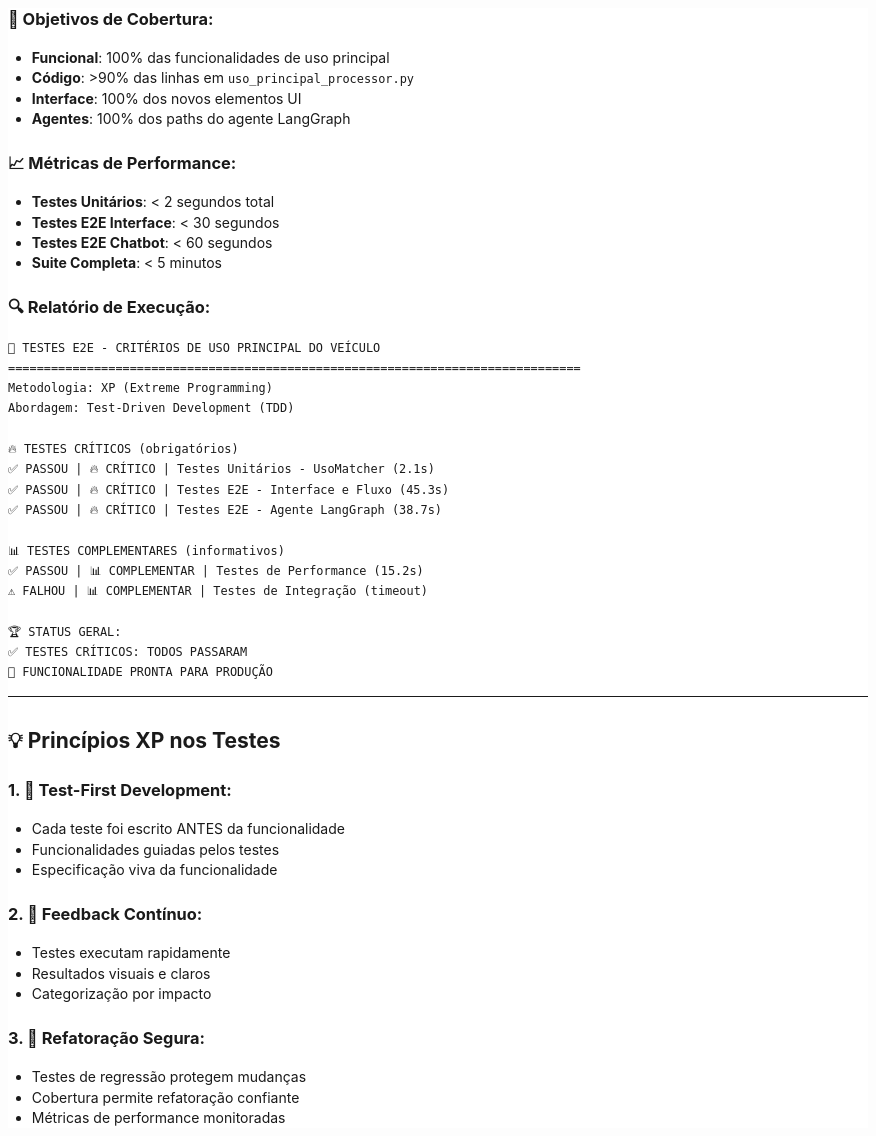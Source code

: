 ### **🎯 Objetivos de Cobertura:**

- **Funcional**: 100% das funcionalidades de uso principal
- **Código**: >90% das linhas em `uso_principal_processor.py`
- **Interface**: 100% dos novos elementos UI
- **Agentes**: 100% dos paths do agente LangGraph

### **📈 Métricas de Performance:**

- **Testes Unitários**: < 2 segundos total
- **Testes E2E Interface**: < 30 segundos
- **Testes E2E Chatbot**: < 60 segundos
- **Suite Completa**: < 5 minutos

### **🔍 Relatório de Execução:**

```
🎯 TESTES E2E - CRITÉRIOS DE USO PRINCIPAL DO VEÍCULO
================================================================================
Metodologia: XP (Extreme Programming)
Abordagem: Test-Driven Development (TDD)

🔥 TESTES CRÍTICOS (obrigatórios)
✅ PASSOU | 🔥 CRÍTICO | Testes Unitários - UsoMatcher (2.1s)
✅ PASSOU | 🔥 CRÍTICO | Testes E2E - Interface e Fluxo (45.3s)  
✅ PASSOU | 🔥 CRÍTICO | Testes E2E - Agente LangGraph (38.7s)

📊 TESTES COMPLEMENTARES (informativos)
✅ PASSOU | 📊 COMPLEMENTAR | Testes de Performance (15.2s)
⚠️ FALHOU | 📊 COMPLEMENTAR | Testes de Integração (timeout)

🏆 STATUS GERAL:
✅ TESTES CRÍTICOS: TODOS PASSARAM
🎉 FUNCIONALIDADE PRONTA PARA PRODUÇÃO
```

---

## 💡 **Princípios XP nos Testes**

### **1. 🔄 Test-First Development:**
- Cada teste foi escrito ANTES da funcionalidade
- Funcionalidades guiadas pelos testes
- Especificação viva da funcionalidade

### **2. 🚀 Feedback Contínuo:**
- Testes executam rapidamente
- Resultados visuais e claros
- Categorização por impacto

### **3. 🔧 Refatoração Segura:**
- Testes de regressão protegem mudanças
- Cobertura permite refatoração confiante
- Métricas de performance monitoradas
